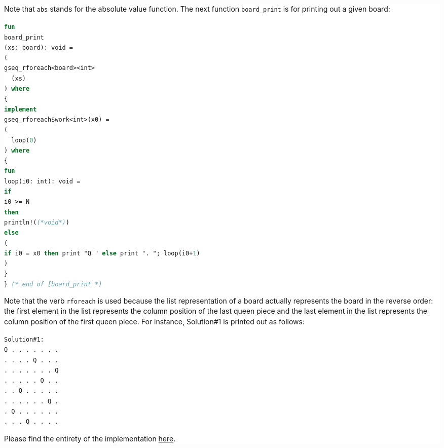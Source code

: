 Note that `abs` stands for the absolute value function.
The next function `board_print` is for printing out a given board:


```ats
fun
board_print
(xs: board): void =
(
gseq_rforeach<board><int>
  (xs)
) where
{
implement
gseq_rforeach$work<int>(x0) =
(
  loop(0)
) where
{
fun
loop(i0: int): void =
if
i0 >= N
then
println!((*void*))
else
(
if i0 = x0 then print "Q " else print ". "; loop(i0+1)
)
}
} (* end of [board_print *)
```

Note that the verb `rforeach` is used because the list representation
of a board actually represents the board in the reverse order: the
first element in the list represents the column position of the last
queen piece and the last element in the list represents the column
position of the first queen piece. For instance, Solution#1 is printed
out as follows:


```
Solution#1:
Q . . . . . . . 
. . . . Q . . . 
. . . . . . . Q 
. . . . . Q . . 
. . Q . . . . . 
. . . . . . Q . 
. Q . . . . . . 
. . . Q . . . . 
```

Please find the entirety of the implementation [here](./CODE/QueenPuzzle.dats).
